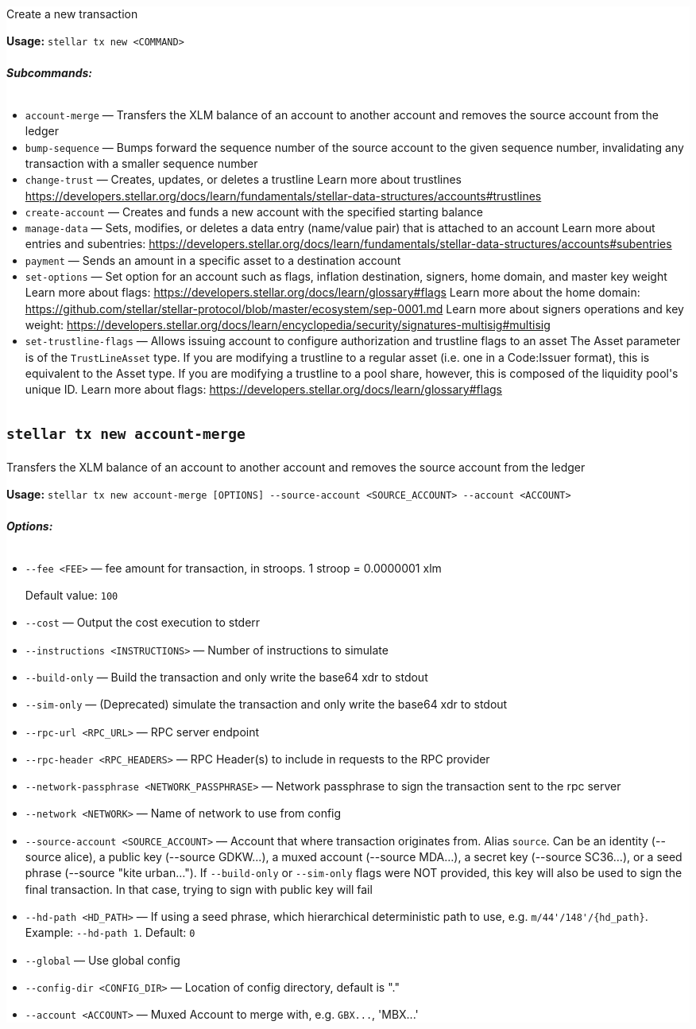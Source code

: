 Create a new transaction

**Usage:** `stellar tx new <COMMAND>`

###### **Subcommands:**

* `account-merge` — Transfers the XLM balance of an account to another account and removes the source account from the ledger
* `bump-sequence` — Bumps forward the sequence number of the source account to the given sequence number, invalidating any transaction with a smaller sequence number
* `change-trust` — Creates, updates, or deletes a trustline Learn more about trustlines https://developers.stellar.org/docs/learn/fundamentals/stellar-data-structures/accounts#trustlines
* `create-account` — Creates and funds a new account with the specified starting balance
* `manage-data` — Sets, modifies, or deletes a data entry (name/value pair) that is attached to an account Learn more about entries and subentries: https://developers.stellar.org/docs/learn/fundamentals/stellar-data-structures/accounts#subentries
* `payment` — Sends an amount in a specific asset to a destination account
* `set-options` — Set option for an account such as flags, inflation destination, signers, home domain, and master key weight Learn more about flags: https://developers.stellar.org/docs/learn/glossary#flags Learn more about the home domain: https://github.com/stellar/stellar-protocol/blob/master/ecosystem/sep-0001.md Learn more about signers operations and key weight: https://developers.stellar.org/docs/learn/encyclopedia/security/signatures-multisig#multisig
* `set-trustline-flags` — Allows issuing account to configure authorization and trustline flags to an asset The Asset parameter is of the `TrustLineAsset` type. If you are modifying a trustline to a regular asset (i.e. one in a Code:Issuer format), this is equivalent to the Asset type. If you are modifying a trustline to a pool share, however, this is composed of the liquidity pool's unique ID. Learn more about flags: https://developers.stellar.org/docs/learn/glossary#flags



## `stellar tx new account-merge`

Transfers the XLM balance of an account to another account and removes the source account from the ledger

**Usage:** `stellar tx new account-merge [OPTIONS] --source-account <SOURCE_ACCOUNT> --account <ACCOUNT>`

###### **Options:**

* `--fee <FEE>` — fee amount for transaction, in stroops. 1 stroop = 0.0000001 xlm

  Default value: `100`
* `--cost` — Output the cost execution to stderr
* `--instructions <INSTRUCTIONS>` — Number of instructions to simulate
* `--build-only` — Build the transaction and only write the base64 xdr to stdout
* `--sim-only` — (Deprecated) simulate the transaction and only write the base64 xdr to stdout
* `--rpc-url <RPC_URL>` — RPC server endpoint
* `--rpc-header <RPC_HEADERS>` — RPC Header(s) to include in requests to the RPC provider
* `--network-passphrase <NETWORK_PASSPHRASE>` — Network passphrase to sign the transaction sent to the rpc server
* `--network <NETWORK>` — Name of network to use from config
* `--source-account <SOURCE_ACCOUNT>` — Account that where transaction originates from. Alias `source`. Can be an identity (--source alice), a public key (--source GDKW...), a muxed account (--source MDA…), a secret key (--source SC36…), or a seed phrase (--source "kite urban…"). If `--build-only` or `--sim-only` flags were NOT provided, this key will also be used to sign the final transaction. In that case, trying to sign with public key will fail
* `--hd-path <HD_PATH>` — If using a seed phrase, which hierarchical deterministic path to use, e.g. `m/44'/148'/{hd_path}`. Example: `--hd-path 1`. Default: `0`
* `--global` — Use global config
* `--config-dir <CONFIG_DIR>` — Location of config directory, default is "."
* `--account <ACCOUNT>` — Muxed Account to merge with, e.g. `GBX...`, 'MBX...'

